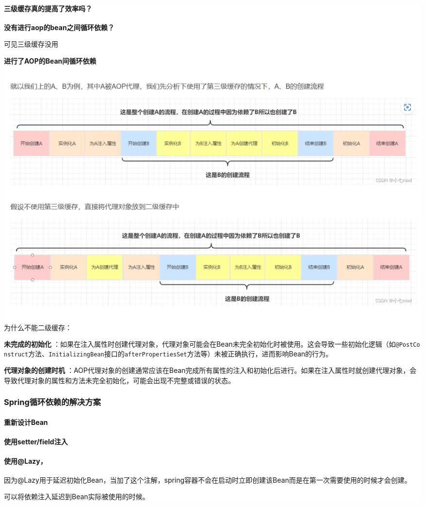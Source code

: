 #### 三级缓存真的提高了效率吗？

**没有进行aop的bean之间循环依赖？**

可见三级缓存没用

**进行了AOP的Bean间循环依赖**

![1722267534505.png](./1722267534505.png)

为什么不能二级缓存：

**未完成的初始化** ：如果在注入属性时创建代理对象，代理对象可能会在Bean未完全初始化时被使用。这会导致一些初始化逻辑（如`@PostConstruct`方法、`InitializingBean`接口的`afterPropertiesSet`方法等）未被正确执行，进而影响Bean的行为。

**代理对象的创建时机** ：AOP代理对象的创建通常应该在Bean完成所有属性的注入和初始化后进行。如果在注入属性时就创建代理对象，会导致代理对象的属性和方法未完全初始化，可能会出现不完整或错误的状态。

### Spring循环依赖的解决方案

#### 重新设计Bean

#### 使用setter/field注入

#### 使用@Lazy，

因为@Lazy用于延迟初始化Bean，当加了这个注解，spring容器不会在启动时立即创建该Bean而是在第一次需要使用的时候才会创建。

可以将依赖注入延迟到Bean实际被使用的时候。
